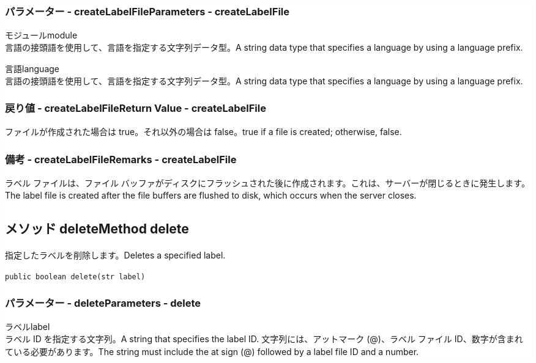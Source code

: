 ### <a name="parameters---createlabelfile"></a><span data-ttu-id="93bfa-171">パラメーター - createLabelFile</span><span class="sxs-lookup"><span data-stu-id="93bfa-171">Parameters - createLabelFile</span></span>

<span data-ttu-id="93bfa-172">モジュール</span><span class="sxs-lookup"><span data-stu-id="93bfa-172">module</span></span>  
<span data-ttu-id="93bfa-173">言語の接頭語を使用して、言語を指定する文字列データ型。</span><span class="sxs-lookup"><span data-stu-id="93bfa-173">A string data type that specifies a language by using a language prefix.</span></span>



<span data-ttu-id="93bfa-174">言語</span><span class="sxs-lookup"><span data-stu-id="93bfa-174">language</span></span>  
<span data-ttu-id="93bfa-175">言語の接頭語を使用して、言語を指定する文字列データ型。</span><span class="sxs-lookup"><span data-stu-id="93bfa-175">A string data type that specifies a language by using a language prefix.</span></span>

### <a name="return-value---createlabelfile"></a><span data-ttu-id="93bfa-176">戻り値 - createLabelFile</span><span class="sxs-lookup"><span data-stu-id="93bfa-176">Return Value - createLabelFile</span></span>

<span data-ttu-id="93bfa-177">ファイルが作成された場合は true。それ以外の場合は false。</span><span class="sxs-lookup"><span data-stu-id="93bfa-177">true if a file is created; otherwise, false.</span></span>

### <a name="remarks---createlabelfile"></a><span data-ttu-id="93bfa-178">備考 - createLabelFile</span><span class="sxs-lookup"><span data-stu-id="93bfa-178">Remarks - createLabelFile</span></span>

<span data-ttu-id="93bfa-179">ラベル ファイルは、ファイル バッファがディスクにフラッシュされた後に作成されます。これは、サーバーが閉じるときに発生します。</span><span class="sxs-lookup"><span data-stu-id="93bfa-179">The label file is created after the file buffers are flushed to disk, which occurs when the server closes.</span></span>

## <a name="method-delete"></a><span data-ttu-id="93bfa-180">メソッド delete</span><span class="sxs-lookup"><span data-stu-id="93bfa-180">Method delete</span></span>

<span data-ttu-id="93bfa-181">指定したラベルを削除します。</span><span class="sxs-lookup"><span data-stu-id="93bfa-181">Deletes a specified label.</span></span>

```xpp
public boolean delete(str label)
```

### <a name="parameters---delete"></a><span data-ttu-id="93bfa-182">パラメーター - delete</span><span class="sxs-lookup"><span data-stu-id="93bfa-182">Parameters - delete</span></span>

<span data-ttu-id="93bfa-183">ラベル</span><span class="sxs-lookup"><span data-stu-id="93bfa-183">label</span></span>  
<span data-ttu-id="93bfa-184">ラベル ID を指定する文字列。</span><span class="sxs-lookup"><span data-stu-id="93bfa-184">A string that specifies the label ID.</span></span> <span data-ttu-id="93bfa-185">文字列には、アットマーク (@)、ラベル ファイル ID、数字が含まれている必要があります。</span><span class="sxs-lookup"><span data-stu-id="93bfa-185">The string must include the at sign (@) followed by a label file ID and a number.</span></span>
